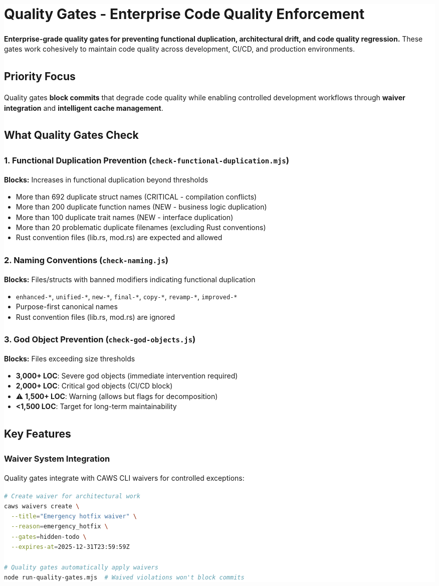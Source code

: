 # Quality Gates - Enterprise Code Quality Enforcement

**Enterprise-grade quality gates for preventing functional duplication, architectural drift, and code quality regression.** These gates work cohesively to maintain code quality across development, CI/CD, and production environments.

## Priority Focus

Quality gates **block commits** that degrade code quality while enabling controlled development workflows through **waiver integration** and **intelligent cache management**.

## What Quality Gates Check

### 1. Functional Duplication Prevention (`check-functional-duplication.mjs`)

**Blocks:** Increases in functional duplication beyond thresholds

- More than 692 duplicate struct names (CRITICAL - compilation conflicts)
- More than 200 duplicate function names (NEW - business logic duplication)
- More than 100 duplicate trait names (NEW - interface duplication)
- More than 20 problematic duplicate filenames (excluding Rust conventions)
- Rust convention files (lib.rs, mod.rs) are expected and allowed

### 2. Naming Conventions (`check-naming.js`)

**Blocks:** Files/structs with banned modifiers indicating functional duplication

- `enhanced-*`, `unified-*`, `new-*`, `final-*`, `copy-*`, `revamp-*`, `improved-*`
- Purpose-first canonical names
- Rust convention files (lib.rs, mod.rs) are ignored

### 3. God Object Prevention (`check-god-objects.js`)

**Blocks:** Files exceeding size thresholds

- **3,000+ LOC**: Severe god objects (immediate intervention required)
- **2,000+ LOC**: Critical god objects (CI/CD block)
- ⚠️ **1,500+ LOC**: Warning (allows but flags for decomposition)
- **<1,500 LOC**: Target for long-term maintainability

## Key Features

### Waiver System Integration

Quality gates integrate with CAWS CLI waivers for controlled exceptions:

```bash
# Create waiver for architectural work
caws waivers create \
  --title="Emergency hotfix waiver" \
  --reason=emergency_hotfix \
  --gates=hidden-todo \
  --expires-at=2025-12-31T23:59:59Z

# Quality gates automatically apply waivers
node run-quality-gates.mjs  # Waived violations won't block commits
```
